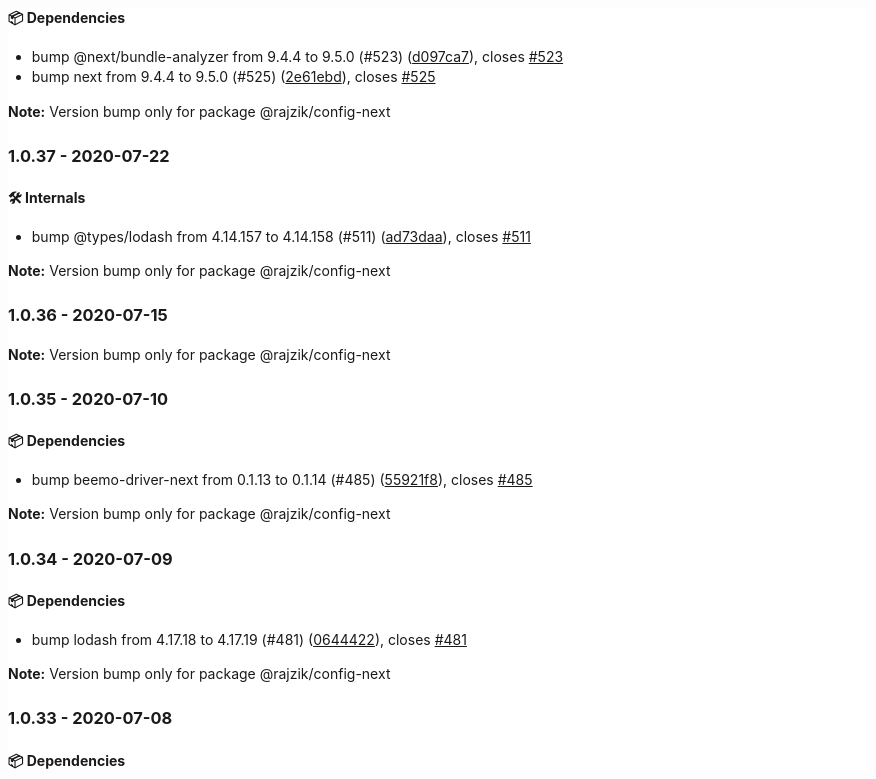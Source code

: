 #### 📦 Dependencies

- bump @next/bundle-analyzer from 9.4.4 to 9.5.0 (#523) ([d097ca7](https://github.com/rajzik/lumos/commit/d097ca7)), closes [#523](https://github.com/rajzik/lumos/issues/523)
- bump next from 9.4.4 to 9.5.0 (#525) ([2e61ebd](https://github.com/rajzik/lumos/commit/2e61ebd)), closes [#525](https://github.com/rajzik/lumos/issues/525)

**Note:** Version bump only for package @rajzik/config-next





### 1.0.37 - 2020-07-22

#### 🛠 Internals

- bump @types/lodash from 4.14.157 to 4.14.158 (#511) ([ad73daa](https://github.com/rajzik/lumos/commit/ad73daa)), closes [#511](https://github.com/rajzik/lumos/issues/511)

**Note:** Version bump only for package @rajzik/config-next





### 1.0.36 - 2020-07-15

**Note:** Version bump only for package @rajzik/config-next





### 1.0.35 - 2020-07-10

#### 📦 Dependencies

- bump beemo-driver-next from 0.1.13 to 0.1.14 (#485) ([55921f8](https://github.com/rajzik/lumos/commit/55921f8)), closes [#485](https://github.com/rajzik/lumos/issues/485)

**Note:** Version bump only for package @rajzik/config-next





### 1.0.34 - 2020-07-09

#### 📦 Dependencies

- bump lodash from 4.17.18 to 4.17.19 (#481) ([0644422](https://github.com/rajzik/lumos/commit/0644422)), closes [#481](https://github.com/rajzik/lumos/issues/481)

**Note:** Version bump only for package @rajzik/config-next





### 1.0.33 - 2020-07-08

#### 📦 Dependencies
